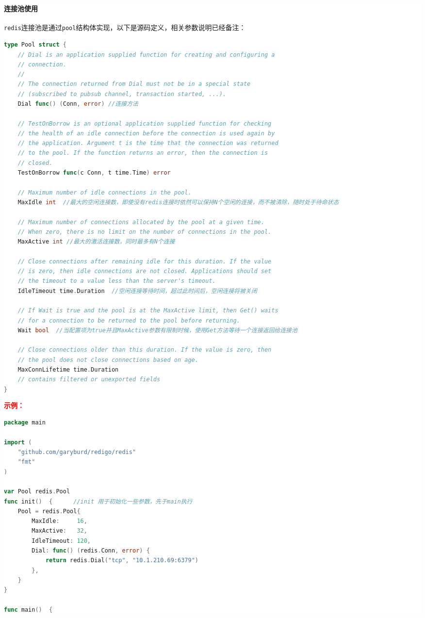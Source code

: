 #### 连接池使用

`redis`连接池是通过`pool`结构体实现，以下是源码定义，相关参数说明已经备注：

```go
type Pool struct {
    // Dial is an application supplied function for creating and configuring a
    // connection.
    //
    // The connection returned from Dial must not be in a special state
    // (subscribed to pubsub channel, transaction started, ...).
    Dial func() (Conn, error) //连接方法

    // TestOnBorrow is an optional application supplied function for checking
    // the health of an idle connection before the connection is used again by
	// the application. Argument t is the time that the connection was returned
    // to the pool. If the function returns an error, then the connection is
    // closed.
    TestOnBorrow func(c Conn, t time.Time) error

    // Maximum number of idle connections in the pool.
    MaxIdle int  //最大的空闲连接数，即使没有redis连接时依然可以保持N个空闲的连接，而不被清除，随时处于待命状态

    // Maximum number of connections allocated by the pool at a given time.
    // When zero, there is no limit on the number of connections in the pool.
    MaxActive int //最大的激活连接数，同时最多有N个连接

    // Close connections after remaining idle for this duration. If the value
    // is zero, then idle connections are not closed. Applications should set
    // the timeout to a value less than the server's timeout.
    IdleTimeout time.Duration  //空闲连接等待时间，超过此时间后，空闲连接将被关闭

    // If Wait is true and the pool is at the MaxActive limit, then Get() waits
    // for a connection to be returned to the pool before returning.
    Wait bool  //当配置项为true并且MaxActive参数有限制时候，使用Get方法等待一个连接返回给连接池

    // Close connections older than this duration. If the value is zero, then
    // the pool does not close connections based on age.
    MaxConnLifetime time.Duration
    // contains filtered or unexported fields
}
```

<font color="red">**示例：**</font>

```go
package main

import (
    "github.com/garyburd/redigo/redis"
    "fmt"
)

var Pool redis.Pool
func init()  {      //init 用于初始化一些参数，先于main执行
    Pool = redis.Pool{
        MaxIdle:     16,
        MaxActive:   32,
        IdleTimeout: 120,
        Dial: func() (redis.Conn, error) {
            return redis.Dial("tcp", "10.1.210.69:6379")
        },
    }
}

func main()  {
```